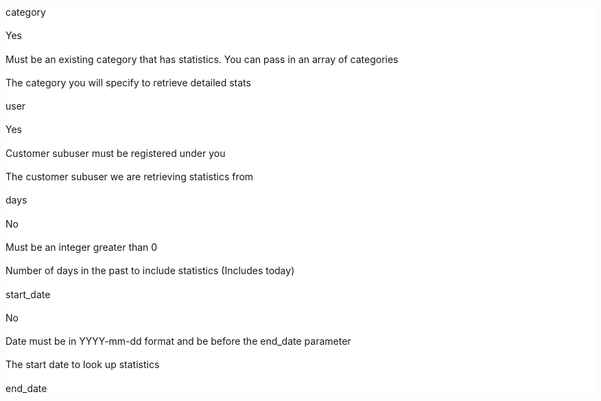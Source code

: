 
		
category

		
Yes

		
Must be an existing category that has
		statistics. You can pass in an array of categories

		
The category you will specify to retrieve
		detailed stats

	
	


		
user

		
Yes

		
Customer subuser must be registered under you

		
The customer subuser we are retrieving
		statistics from

	
	


		
days

		
No

		
Must be an integer greater than 0

		
Number of days in the past to include
		statistics (Includes today)

	
	


		
start_date

		
No

		
Date must be in YYYY-mm-dd format and be
		before the end_date parameter

		
The start date to look up statistics

	
	


		
end_date

		